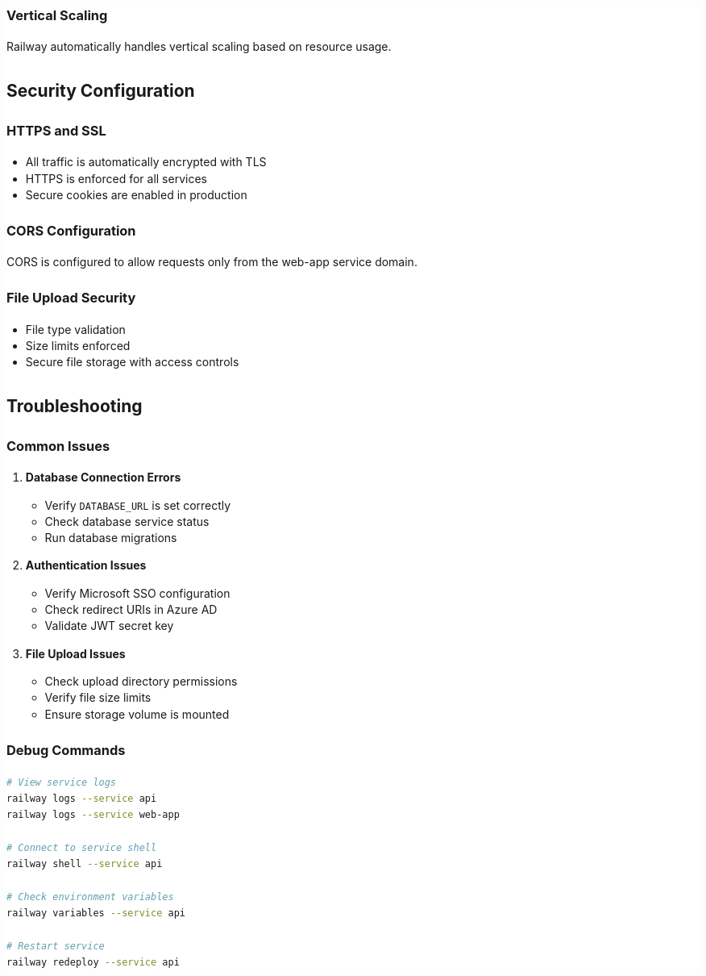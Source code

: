 ### Vertical Scaling

Railway automatically handles vertical scaling based on resource usage.

## Security Configuration

### HTTPS and SSL

- All traffic is automatically encrypted with TLS
- HTTPS is enforced for all services
- Secure cookies are enabled in production

### CORS Configuration

CORS is configured to allow requests only from the web-app service domain.

### File Upload Security

- File type validation
- Size limits enforced
- Secure file storage with access controls

## Troubleshooting

### Common Issues

1. **Database Connection Errors**
   - Verify `DATABASE_URL` is set correctly
   - Check database service status
   - Run database migrations

2. **Authentication Issues**
   - Verify Microsoft SSO configuration
   - Check redirect URIs in Azure AD
   - Validate JWT secret key

3. **File Upload Issues**
   - Check upload directory permissions
   - Verify file size limits
   - Ensure storage volume is mounted

### Debug Commands

```bash
# View service logs
railway logs --service api
railway logs --service web-app

# Connect to service shell
railway shell --service api

# Check environment variables
railway variables --service api

# Restart service
railway redeploy --service api
```
